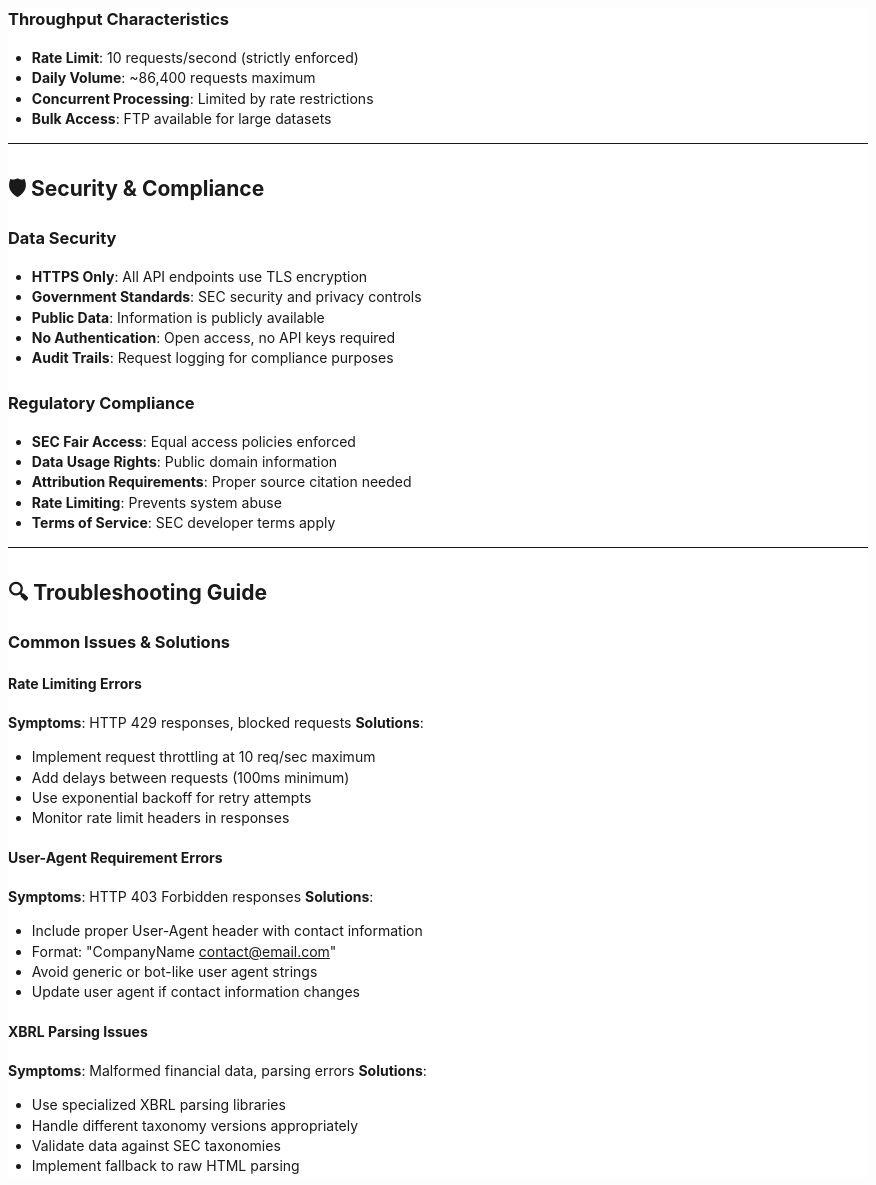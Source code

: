 ### Throughput Characteristics
- **Rate Limit**: 10 requests/second (strictly enforced)
- **Daily Volume**: ~86,400 requests maximum
- **Concurrent Processing**: Limited by rate restrictions
- **Bulk Access**: FTP available for large datasets

---

## 🛡️ Security & Compliance

### Data Security
- **HTTPS Only**: All API endpoints use TLS encryption
- **Government Standards**: SEC security and privacy controls
- **Public Data**: Information is publicly available
- **No Authentication**: Open access, no API keys required
- **Audit Trails**: Request logging for compliance purposes

### Regulatory Compliance
- **SEC Fair Access**: Equal access policies enforced
- **Data Usage Rights**: Public domain information
- **Attribution Requirements**: Proper source citation needed
- **Rate Limiting**: Prevents system abuse
- **Terms of Service**: SEC developer terms apply

---

## 🔍 Troubleshooting Guide

### Common Issues & Solutions

#### Rate Limiting Errors
**Symptoms**: HTTP 429 responses, blocked requests
**Solutions**:
- Implement request throttling at 10 req/sec maximum
- Add delays between requests (100ms minimum)
- Use exponential backoff for retry attempts
- Monitor rate limit headers in responses

#### User-Agent Requirement Errors
**Symptoms**: HTTP 403 Forbidden responses
**Solutions**:
- Include proper User-Agent header with contact information
- Format: "CompanyName contact@email.com"
- Avoid generic or bot-like user agent strings
- Update user agent if contact information changes

#### XBRL Parsing Issues
**Symptoms**: Malformed financial data, parsing errors
**Solutions**:
- Use specialized XBRL parsing libraries
- Handle different taxonomy versions appropriately
- Validate data against SEC taxonomies
- Implement fallback to raw HTML parsing
